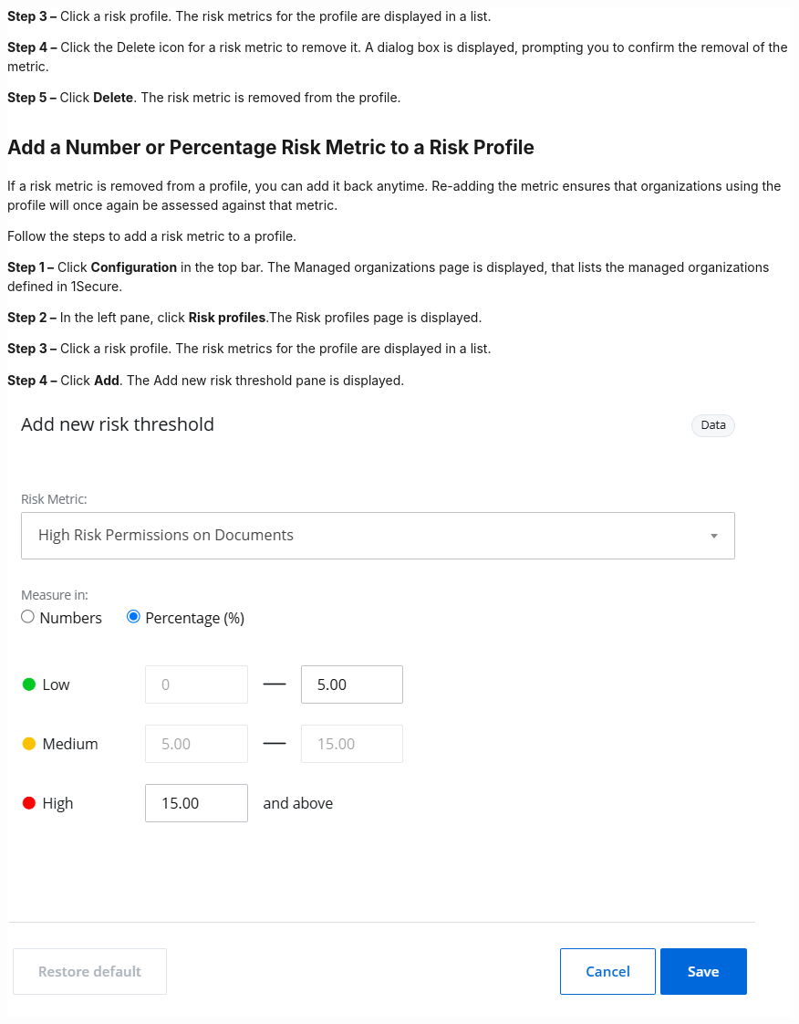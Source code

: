 __Step 3 –__ Click a risk profile. The risk metrics for the profile are displayed in a list.

__Step 4 –__ Click the Delete icon for a risk metric to remove it. A dialog box is displayed, prompting you to confirm the removal of the metric.

__Step 5 –__ Click __Delete__. The risk metric is removed from the profile.

## Add a Number or Percentage Risk Metric to a Risk Profile

If a risk metric is removed from a profile, you can add it back anytime. Re-adding the metric ensures that organizations using the profile will once again be assessed against that metric.

Follow the steps to add a risk metric to a profile.

__Step 1 –__ Click __Configuration__ in the top bar. The Managed organizations page is displayed, that lists the managed organizations defined in 1Secure.

__Step 2 –__ In the left pane, click __Risk profiles__.The Risk profiles page is displayed.

__Step 3 –__ Click a risk profile. The risk metrics for the profile are displayed in a list.

__Step 4 –__ Click __Add__. The Add new risk threshold pane is displayed.

![Add new risk threshold pane](/static/img/product_docs/1secure/1secure/admin/riskprofiles/addnumberthreshold.png)
